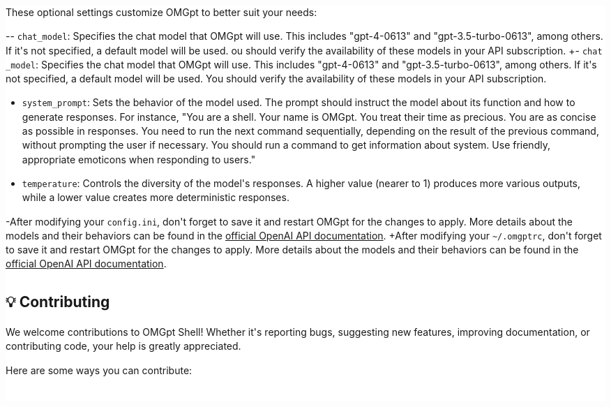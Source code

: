  These optional settings customize OMGpt to better suit your needs:
 
-- `chat_model`: Specifies the chat model that OMGpt will use. This includes "gpt-4-0613" and "gpt-3.5-turbo-0613", among others. If it's not specified, a default model will be used. ou should verify the availability of these models in your API subscription.
+- `chat_model`: Specifies the chat model that OMGpt will use. This includes "gpt-4-0613" and "gpt-3.5-turbo-0613", among others. If it's not specified, a default model will be used. You should verify the availability of these models in your API subscription.
 
 - `system_prompt`: Sets the behavior of the model used. The prompt should instruct the model about its function and how to generate responses. For instance, "You are a shell. Your name is OMGpt. You treat their time as precious. You are as concise as possible in responses. You need to run the next command sequentially, depending on the result of the previous command, without prompting the user if necessary. You should run a command to get information about system. Use friendly, appropriate emoticons when responding to users."
 
 - `temperature`: Controls the diversity of the model's responses. A higher value (nearer to 1) produces more various outputs, while a lower value creates more deterministic responses.
 
-After modifying your `config.ini`, don't forget to save it and restart OMGpt for the changes to apply. More details about the models and their behaviors can be found in the [official OpenAI API documentation](https://docs.openai.com/en/).
+After modifying your `~/.omgptrc`, don't forget to save it and restart OMGpt for the changes to apply. More details about the models and their behaviors can be found in the [official OpenAI API documentation](https://docs.openai.com/en/).
 
 ## 💡 Contributing
 
 We welcome contributions to OMGpt Shell! Whether it's reporting bugs, suggesting new features, improving documentation, or contributing code, your help is greatly appreciated.
 
 Here are some ways you can contribute:
```


